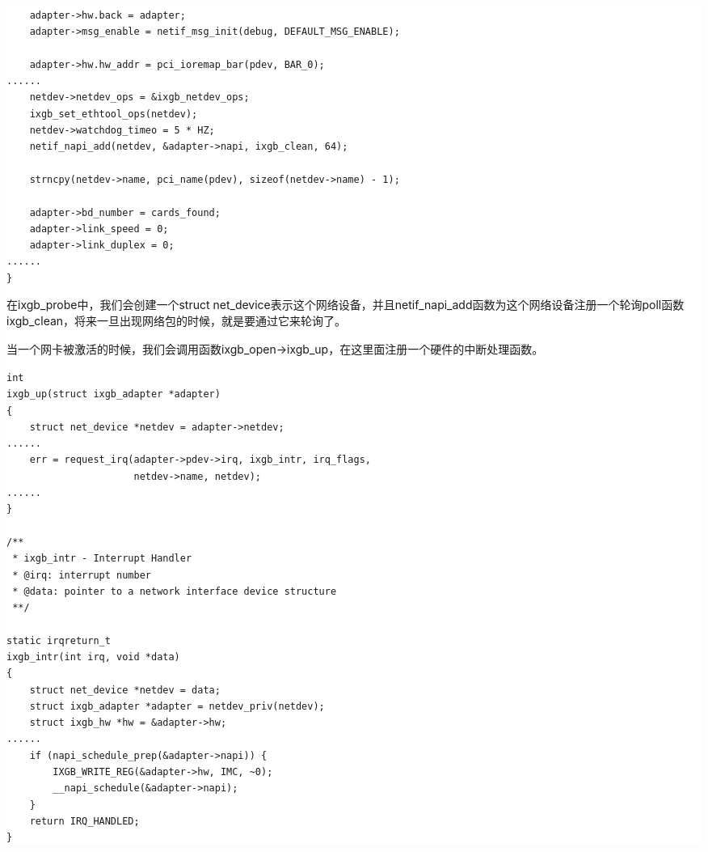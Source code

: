 ```
	adapter->hw.back = adapter;
	adapter->msg_enable = netif_msg_init(debug, DEFAULT_MSG_ENABLE);

	adapter->hw.hw_addr = pci_ioremap_bar(pdev, BAR_0);
......
	netdev->netdev_ops = &ixgb_netdev_ops;
	ixgb_set_ethtool_ops(netdev);
	netdev->watchdog_timeo = 5 * HZ;
	netif_napi_add(netdev, &adapter->napi, ixgb_clean, 64);

	strncpy(netdev->name, pci_name(pdev), sizeof(netdev->name) - 1);

	adapter->bd_number = cards_found;
	adapter->link_speed = 0;
	adapter->link_duplex = 0;
......
}
```

在ixgb\_probe中，我们会创建一个struct net\_device表示这个网络设备，并且netif\_napi\_add函数为这个网络设备注册一个轮询poll函数ixgb\_clean，将来一旦出现网络包的时候，就是要通过它来轮询了。

当一个网卡被激活的时候，我们会调用函数ixgb\_open-&gt;ixgb\_up，在这里面注册一个硬件的中断处理函数。

```
int
ixgb_up(struct ixgb_adapter *adapter)
{
	struct net_device *netdev = adapter->netdev;
......
    err = request_irq(adapter->pdev->irq, ixgb_intr, irq_flags,
	                  netdev->name, netdev);
......
}

/**
 * ixgb_intr - Interrupt Handler
 * @irq: interrupt number
 * @data: pointer to a network interface device structure
 **/

static irqreturn_t
ixgb_intr(int irq, void *data)
{
	struct net_device *netdev = data;
	struct ixgb_adapter *adapter = netdev_priv(netdev);
	struct ixgb_hw *hw = &adapter->hw;
......
	if (napi_schedule_prep(&adapter->napi)) {
		IXGB_WRITE_REG(&adapter->hw, IMC, ~0);
		__napi_schedule(&adapter->napi);
	}
	return IRQ_HANDLED;
}
```
